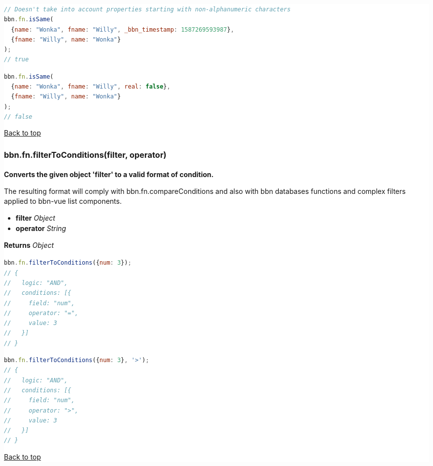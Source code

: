 
```javascript
// Doesn't take into account properties starting with non-alphanumeric characters
bbn.fn.isSame(
  {name: "Wonka", fname: "Willy", _bbn_timestamp: 1587269593987},
  {fname: "Willy", name: "Wonka"}
);
// true
```


```javascript
bbn.fn.isSame(
  {name: "Wonka", fname: "Willy", real: false},
  {fname: "Willy", name: "Wonka"}
);
// false
```
[Back to top](#bbn_top)  

### <a name="filterToConditions"></a>bbn.fn.filterToConditions(filter, operator)

  __Converts the given object 'filter' to a valid format of condition.__

  The resulting format will comply with bbn.fn.compareConditions and also with 
bbn databases functions and complex filters applied to bbn-vue list components.

  * __filter__ _Object_ 
  * __operator__ _String_ 

  __Returns__ _Object_ 


```javascript
bbn.fn.filterToConditions({num: 3});
// {
//   logic: "AND",
//   conditions: [{
//     field: "num",
//     operator: "=",
//     value: 3
//   }]
// }
```


```javascript
bbn.fn.filterToConditions({num: 3}, '>');
// {
//   logic: "AND",
//   conditions: [{
//     field: "num",
//     operator: ">",
//     value: 3
//   }]
// }
```
[Back to top](#bbn_top)  
